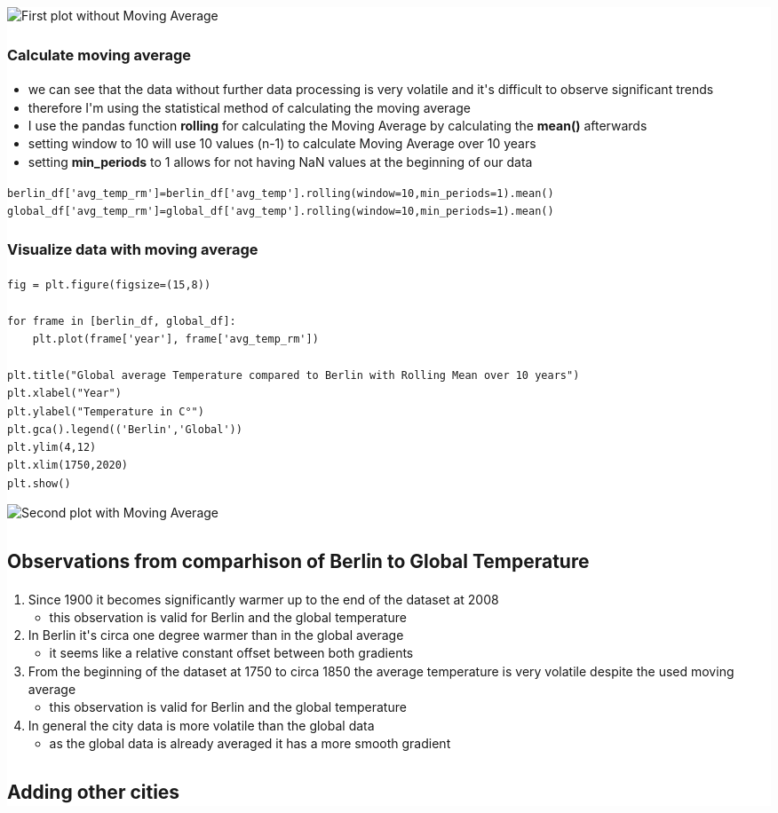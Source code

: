 
![First plot without Moving Average](output_8_0.png)


### Calculate moving average
  * we can see that the data without further data processing is very volatile and it's difficult to observe significant trends
  * therefore I'm using the statistical method of calculating the moving average
  * I use the pandas function __rolling__ for calculating the Moving Average by calculating the __mean()__ afterwards
  * setting window to 10 will use 10 values (n-1) to calculate Moving Average over 10 years
  * setting __min_periods__ to 1 allows for not having NaN values at the beginning of our data


~~~ {.python breaklines=rue bgcolor=bg fontsize=\tiny}
berlin_df['avg_temp_rm']=berlin_df['avg_temp'].rolling(window=10,min_periods=1).mean()
global_df['avg_temp_rm']=global_df['avg_temp'].rolling(window=10,min_periods=1).mean()
~~~

### Visualize data with moving average


~~~ {.python breaklines=rue bgcolor=bg fontsize=\tiny}
fig = plt.figure(figsize=(15,8))

for frame in [berlin_df, global_df]:
    plt.plot(frame['year'], frame['avg_temp_rm'])

plt.title("Global average Temperature compared to Berlin with Rolling Mean over 10 years")
plt.xlabel("Year")
plt.ylabel("Temperature in C°")
plt.gca().legend(('Berlin','Global'))
plt.ylim(4,12)
plt.xlim(1750,2020)
plt.show()
~~~


![Second plot with Moving Average](output_12_0.png)


## Observations from comparhison of Berlin to Global Temperature
  1. Since 1900 it becomes significantly warmer up to the end of the dataset at 2008
      * this observation is valid for Berlin and the global temperature
  2. In Berlin it's circa one degree warmer than in the global average
      * it seems like a relative constant offset between both gradients
  3. From the beginning of the dataset at 1750 to circa 1850 the average temperature is very volatile despite the used moving average
      * this observation is valid for Berlin and the global temperature
  4. In general the city data is more volatile than the global data
      * as the global data is already averaged it has a more smooth gradient
      
## Adding other cities
